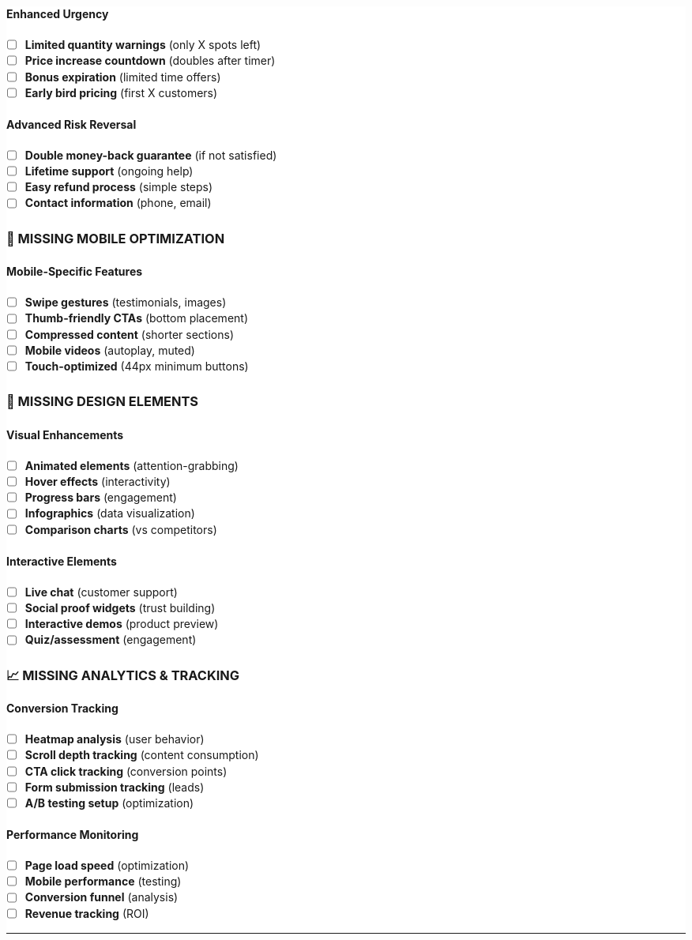 #### **Enhanced Urgency**
- [ ] **Limited quantity warnings** (only X spots left)
- [ ] **Price increase countdown** (doubles after timer)
- [ ] **Bonus expiration** (limited time offers)
- [ ] **Early bird pricing** (first X customers)

#### **Advanced Risk Reversal**
- [ ] **Double money-back guarantee** (if not satisfied)
- [ ] **Lifetime support** (ongoing help)
- [ ] **Easy refund process** (simple steps)
- [ ] **Contact information** (phone, email)

### **📱 MISSING MOBILE OPTIMIZATION**

#### **Mobile-Specific Features**
- [ ] **Swipe gestures** (testimonials, images)
- [ ] **Thumb-friendly CTAs** (bottom placement)
- [ ] **Compressed content** (shorter sections)
- [ ] **Mobile videos** (autoplay, muted)
- [ ] **Touch-optimized** (44px minimum buttons)

### **🎨 MISSING DESIGN ELEMENTS**

#### **Visual Enhancements**
- [ ] **Animated elements** (attention-grabbing)
- [ ] **Hover effects** (interactivity)
- [ ] **Progress bars** (engagement)
- [ ] **Infographics** (data visualization)
- [ ] **Comparison charts** (vs competitors)

#### **Interactive Elements**
- [ ] **Live chat** (customer support)
- [ ] **Social proof widgets** (trust building)
- [ ] **Interactive demos** (product preview)
- [ ] **Quiz/assessment** (engagement)

### **📈 MISSING ANALYTICS & TRACKING**

#### **Conversion Tracking**
- [ ] **Heatmap analysis** (user behavior)
- [ ] **Scroll depth tracking** (content consumption)
- [ ] **CTA click tracking** (conversion points)
- [ ] **Form submission tracking** (leads)
- [ ] **A/B testing setup** (optimization)

#### **Performance Monitoring**
- [ ] **Page load speed** (optimization)
- [ ] **Mobile performance** (testing)
- [ ] **Conversion funnel** (analysis)
- [ ] **Revenue tracking** (ROI)

---